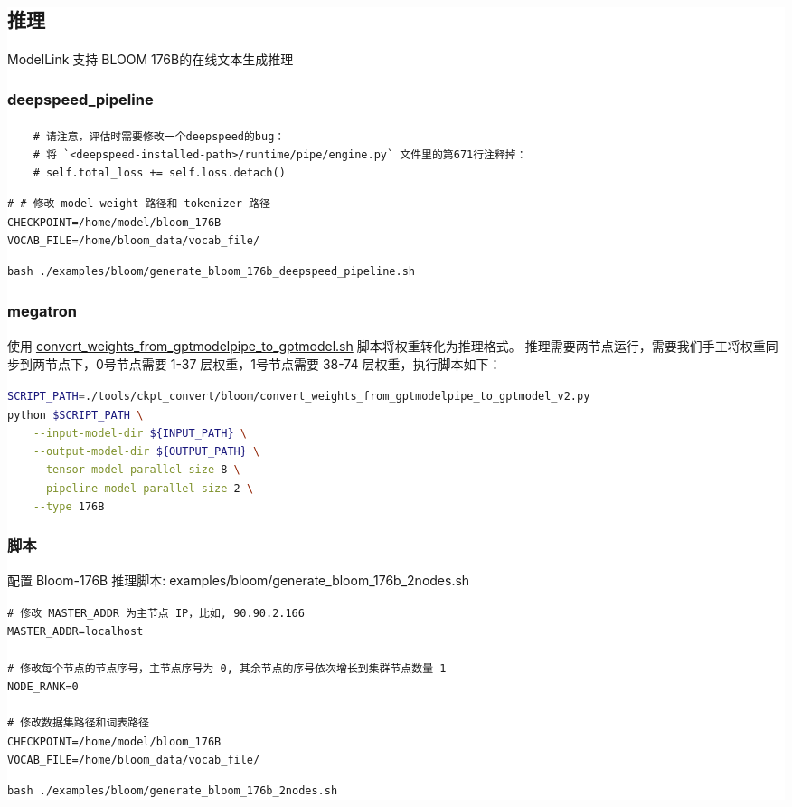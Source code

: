 ## 推理

ModelLink 支持 BLOOM 176B的在线文本生成推理

### deepspeed_pipeline
```text
    # 请注意，评估时需要修改一个deepspeed的bug：
    # 将 `<deepspeed-installed-path>/runtime/pipe/engine.py` 文件里的第671行注释掉：
    # self.total_loss += self.loss.detach()
```
```shell
# # 修改 model weight 路径和 tokenizer 路径
CHECKPOINT=/home/model/bloom_176B
VOCAB_FILE=/home/bloom_data/vocab_file/
```

```shell
bash ./examples/bloom/generate_bloom_176b_deepspeed_pipeline.sh
```

### megatron

使用 [convert_weights_from_gptmodelpipe_to_gptmodel.sh](../../tools/ckpt_convert/bloom/convert_weights_from_gptmodelpipe_to_gptmodel.sh) 脚本将权重转化为推理格式。
推理需要两节点运行，需要我们手工将权重同步到两节点下，0号节点需要 1-37 层权重，1号节点需要 38-74 层权重，执行脚本如下：
```bash
SCRIPT_PATH=./tools/ckpt_convert/bloom/convert_weights_from_gptmodelpipe_to_gptmodel_v2.py
python $SCRIPT_PATH \
    --input-model-dir ${INPUT_PATH} \
    --output-model-dir ${OUTPUT_PATH} \
    --tensor-model-parallel-size 8 \
    --pipeline-model-parallel-size 2 \
    --type 176B
```
### 脚本

配置 Bloom-176B 推理脚本: examples/bloom/generate_bloom_176b_2nodes.sh

```shell
# 修改 MASTER_ADDR 为主节点 IP，比如, 90.90.2.166
MASTER_ADDR=localhost

# 修改每个节点的节点序号，主节点序号为 0, 其余节点的序号依次增长到集群节点数量-1
NODE_RANK=0

# 修改数据集路径和词表路径
CHECKPOINT=/home/model/bloom_176B
VOCAB_FILE=/home/bloom_data/vocab_file/
```

```shell
bash ./examples/bloom/generate_bloom_176b_2nodes.sh
```
